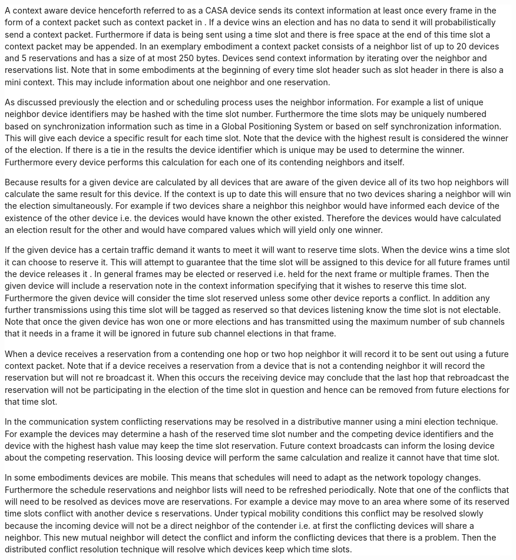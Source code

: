A context aware device henceforth referred to as a CASA device sends its context information at least once every frame in the form of a context packet such as context packet in . If a device wins an election and has no data to send it will probabilistically send a context packet. Furthermore if data is being sent using a time slot and there is free space at the end of this time slot a context packet may be appended. In an exemplary embodiment a context packet consists of a neighbor list of up to 20 devices and 5 reservations and has a size of at most 250 bytes. Devices send context information by iterating over the neighbor and reservations list. Note that in some embodiments at the beginning of every time slot header such as slot header in there is also a mini context. This may include information about one neighbor and one reservation.

As discussed previously the election and or scheduling process uses the neighbor information. For example a list of unique neighbor device identifiers may be hashed with the time slot number. Furthermore the time slots may be uniquely numbered based on synchronization information such as time in a Global Positioning System or based on self synchronization information. This will give each device a specific result for each time slot. Note that the device with the highest result is considered the winner of the election. If there is a tie in the results the device identifier which is unique may be used to determine the winner. Furthermore every device performs this calculation for each one of its contending neighbors and itself.

Because results for a given device are calculated by all devices that are aware of the given device all of its two hop neighbors will calculate the same result for this device. If the context is up to date this will ensure that no two devices sharing a neighbor will win the election simultaneously. For example if two devices share a neighbor this neighbor would have informed each device of the existence of the other device i.e. the devices would have known the other existed. Therefore the devices would have calculated an election result for the other and would have compared values which will yield only one winner.

If the given device has a certain traffic demand it wants to meet it will want to reserve time slots. When the device wins a time slot it can choose to reserve it. This will attempt to guarantee that the time slot will be assigned to this device for all future frames until the device releases it . In general frames may be elected or reserved i.e. held for the next frame or multiple frames. Then the given device will include a reservation note in the context information specifying that it wishes to reserve this time slot. Furthermore the given device will consider the time slot reserved unless some other device reports a conflict. In addition any further transmissions using this time slot will be tagged as reserved so that devices listening know the time slot is not electable. Note that once the given device has won one or more elections and has transmitted using the maximum number of sub channels that it needs in a frame it will be ignored in future sub channel elections in that frame.

When a device receives a reservation from a contending one hop or two hop neighbor it will record it to be sent out using a future context packet. Note that if a device receives a reservation from a device that is not a contending neighbor it will record the reservation but will not re broadcast it. When this occurs the receiving device may conclude that the last hop that rebroadcast the reservation will not be participating in the election of the time slot in question and hence can be removed from future elections for that time slot.

In the communication system conflicting reservations may be resolved in a distributive manner using a mini election technique. For example the devices may determine a hash of the reserved time slot number and the competing device identifiers and the device with the highest hash value may keep the time slot reservation. Future context broadcasts can inform the losing device about the competing reservation. This loosing device will perform the same calculation and realize it cannot have that time slot.

In some embodiments devices are mobile. This means that schedules will need to adapt as the network topology changes. Furthermore the schedule reservations and neighbor lists will need to be refreshed periodically. Note that one of the conflicts that will need to be resolved as devices move are reservations. For example a device may move to an area where some of its reserved time slots conflict with another device s reservations. Under typical mobility conditions this conflict may be resolved slowly because the incoming device will not be a direct neighbor of the contender i.e. at first the conflicting devices will share a neighbor. This new mutual neighbor will detect the conflict and inform the conflicting devices that there is a problem. Then the distributed conflict resolution technique will resolve which devices keep which time slots.
